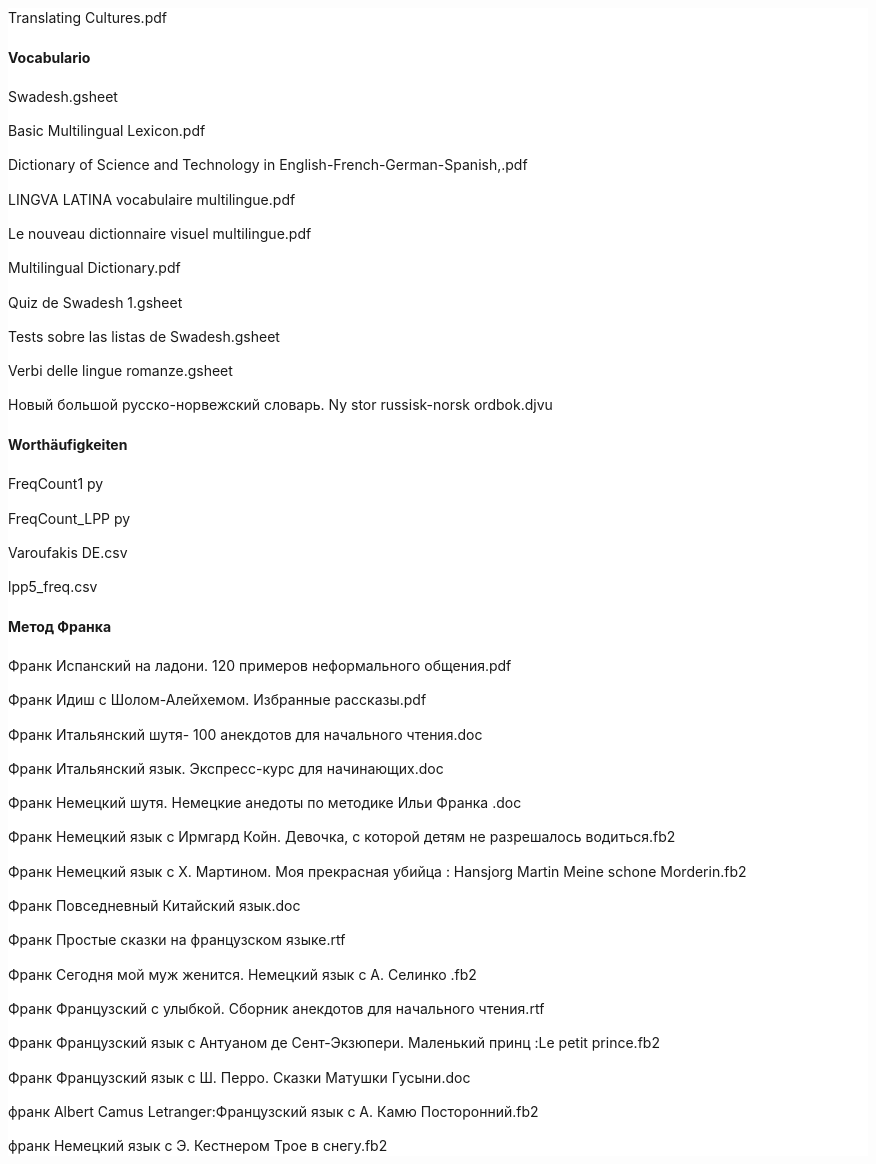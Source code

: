 Translating Cultures.pdf

#### Vocabulario
Swadesh.gsheet

Basic Multilingual Lexicon.pdf

Dictionary of Science and Technology in English-French-German-Spanish,.pdf

LINGVA LATINA vocabulaire multilingue.pdf

Le nouveau dictionnaire visuel multilingue.pdf

Multilingual Dictionary.pdf

Quiz de Swadesh 1.gsheet

Tests sobre las listas de Swadesh.gsheet

Verbi delle lingue romanze.gsheet

Новый большой русско-норвежский словарь. Ny stor russisk-norsk ordbok.djvu

#### Worthäufigkeiten
FreqCount1 py

FreqCount_LPP py

Varoufakis DE.csv

lpp5_freq.csv

#### Метод Франка
Франк  Испанский на ладони. 120 примеров неформального общения.pdf

Франк Идиш с Шолом-Алейхемом. Избранные рассказы.pdf

Франк Итальянский шутя- 100 анекдотов для начального чтения.doc

Франк Итальянский язык. Экспресс-курс для начинающих.doc

Франк Немецкий шутя. Немецкие анедоты по методике Ильи Франка .doc

Франк Немецкий язык с Ирмгард Койн. Девочка, с которой детям не разрешалось водиться.fb2

Франк Немецкий язык с Х. Мартином. Моя прекрасная убийца : Hansjorg Martin Meine schone Morderin.fb2

Франк Повседневный Китайский язык.doc

Франк Простые сказки на французском языке.rtf

Франк Сегодня мой муж женится. Немецкий язык с А. Селинко .fb2

Франк Французский с улыбкой. Сборник анекдотов для начального чтения.rtf

Франк Французский язык с Антуаном де Сент-Экзюпери. Маленький принц :Le petit prince.fb2

Франк Французский язык с Ш. Перро. Сказки Матушки Гусыни.doc

франк Albert Camus Letranger:Французский язык с А. Камю Посторонний.fb2

франк Немецкий язык с Э. Кестнером Трое в снегу.fb2
